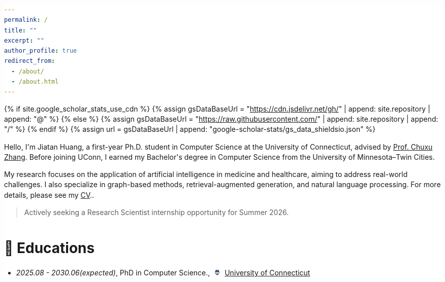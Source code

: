 ```yaml
---
permalink: /
title: ""
excerpt: ""
author_profile: true
redirect_from:
  - /about/
  - /about.html
---
```


{% if site.google_scholar_stats_use_cdn %}
{% assign gsDataBaseUrl = "https://cdn.jsdelivr.net/gh/" | append: site.repository | append: "@" %}
{% else %}
{% assign gsDataBaseUrl = "https://raw.githubusercontent.com/" | append: site.repository | append: "/" %}
{% endif %}
{% assign url = gsDataBaseUrl | append: "google-scholar-stats/gs_data_shieldsio.json" %}

<span class='anchor' id='about-me'></span>
Hello, I'm Jiatan Huang, a first-year Ph.D. student in Computer Science at the University of Connecticut, advised by <a href="https://chuxuzhang.github.io/" target="_blank">Prof. Chuxu Zhang</a>. Before joining UConn, I earned my Bachelor's degree in Computer Science from the University of Minnesota–Twin Cities.

My research focuses on the application of artificial intelligence in medicine and healthcare, aiming to address real-world challenges. I also specialize in graph-based methods, retrieval-augmented generation, and natural language processing. For more details, please see my <a href="Jiatan_Huang_resume.pdf" target="_blank">CV</a>..

> Actively seeking a Research Scientist internship opportunity for Summer 2026.





# 📖 Educations

- _2025.08 - 2030.06(expected)_, PhD in Computer Science., <img src='images/uconn.png' style='width: 1.5em;'> [University of Connecticut](https://uconn.edu/)